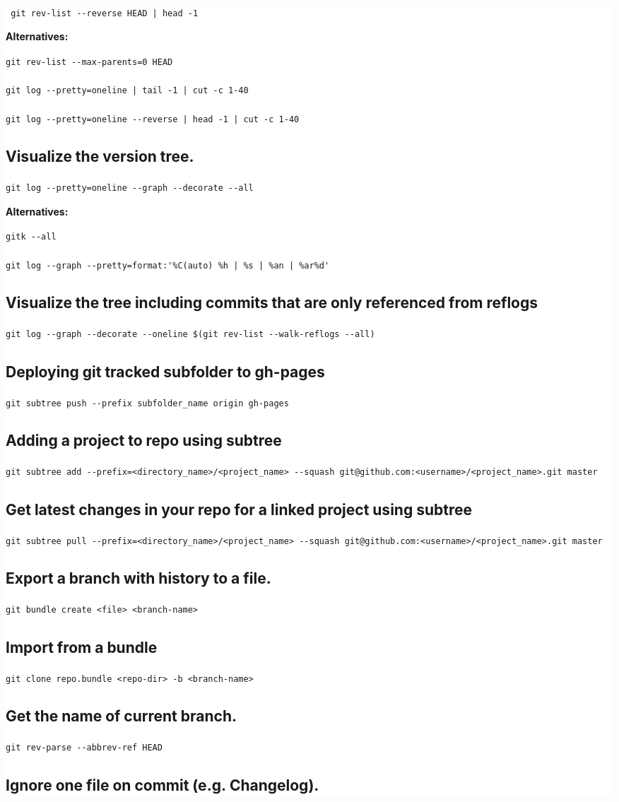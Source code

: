      git rev-list --reverse HEAD | head -1

**Alternatives:**

    git rev-list --max-parents=0 HEAD

    git log --pretty=oneline | tail -1 | cut -c 1-40

    git log --pretty=oneline --reverse | head -1 | cut -c 1-40

Visualize the version tree.
---------------------------

    git log --pretty=oneline --graph --decorate --all

**Alternatives:**

    gitk --all

    git log --graph --pretty=format:'%C(auto) %h | %s | %an | %ar%d'

Visualize the tree including commits that are only referenced from reflogs
--------------------------------------------------------------------------

    git log --graph --decorate --oneline $(git rev-list --walk-reflogs --all)

Deploying git tracked subfolder to gh-pages
-------------------------------------------

    git subtree push --prefix subfolder_name origin gh-pages

Adding a project to repo using subtree
--------------------------------------

    git subtree add --prefix=<directory_name>/<project_name> --squash git@github.com:<username>/<project_name>.git master

Get latest changes in your repo for a linked project using subtree
------------------------------------------------------------------

    git subtree pull --prefix=<directory_name>/<project_name> --squash git@github.com:<username>/<project_name>.git master

Export a branch with history to a file.
---------------------------------------

    git bundle create <file> <branch-name>

Import from a bundle
--------------------

    git clone repo.bundle <repo-dir> -b <branch-name>

Get the name of current branch.
-------------------------------

    git rev-parse --abbrev-ref HEAD

Ignore one file on commit (e.g. Changelog).
-------------------------------------------
